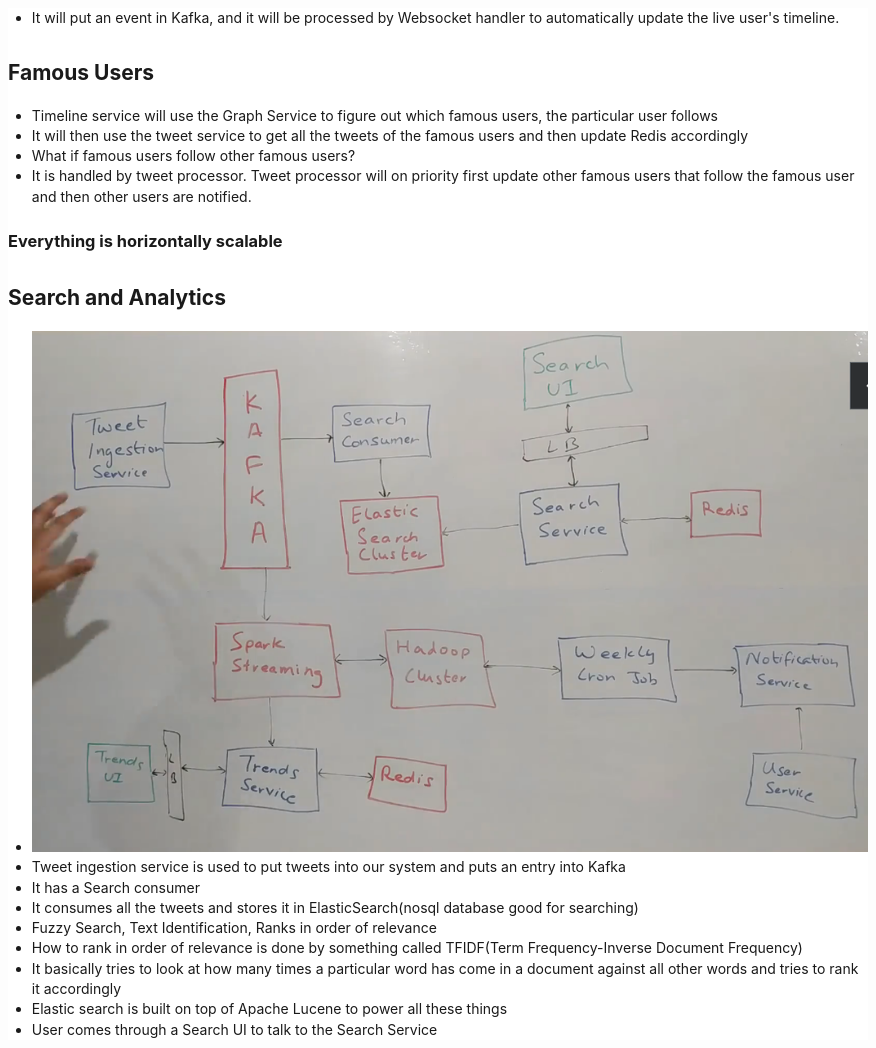 - It will put an event in Kafka, and it will be processed by Websocket handler to automatically update the live user's timeline.

## Famous Users
- Timeline service will use the Graph Service to figure out which famous users, the particular user follows
- It will then use the tweet service to get all the tweets of the famous users and then update Redis accordingly
- What if famous users follow other famous users?
- It is handled by tweet processor. Tweet processor will on priority first update other famous users that follow the famous user and then other users are notified.

### Everything is horizontally scalable

## Search and Analytics
- ![img_17.png](img_17.png)
- Tweet ingestion service is used to put tweets into our system and puts an entry into Kafka
- It has a Search consumer
- It consumes all the tweets and stores it in ElasticSearch(nosql database good for searching)
- Fuzzy Search, Text Identification, Ranks in order of relevance
- How to rank in order of relevance is done by something called TFIDF(Term Frequency-Inverse Document Frequency)
- It basically tries to look at how many times a particular word has come in a document against all other words and tries to rank it accordingly
- Elastic search is built on top of Apache Lucene to power all these things
- User comes through a Search UI to talk to the Search Service